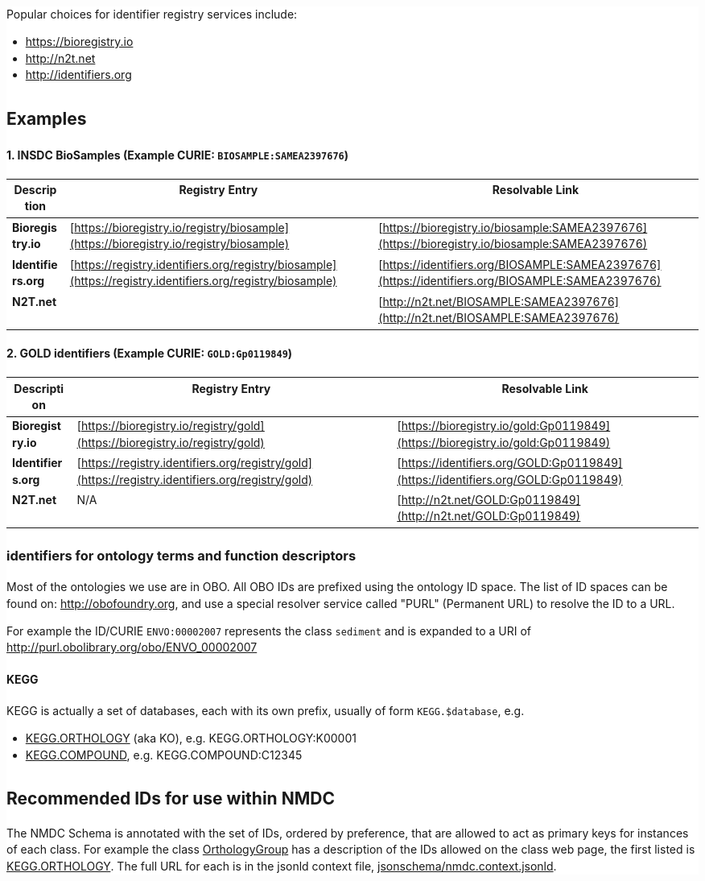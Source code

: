 Popular choices for identifier registry services include:

* https://bioregistry.io
* http://n2t.net
* http://identifiers.org

## Examples

#### 1. INSDC BioSamples (Example CURIE: `BIOSAMPLE:SAMEA2397676`)

| Description        | Registry Entry                                                                                      | Resolvable Link                                             |
|--------------------|----------------------------------------------------------------------------------------------------|------------------------------------------------------------------------------------------------------|
| **Bioregistry.io** | [https://bioregistry.io/registry/biosample](https://bioregistry.io/registry/biosample)              | [https://bioregistry.io/biosample:SAMEA2397676](https://bioregistry.io/biosample:SAMEA2397676)        |
| **Identifiers.org**| [https://registry.identifiers.org/registry/biosample](https://registry.identifiers.org/registry/biosample) | [https://identifiers.org/BIOSAMPLE:SAMEA2397676](https://identifiers.org/BIOSAMPLE:SAMEA2397676)      |
| **N2T.net**        |                                                                                              | [http://n2t.net/BIOSAMPLE:SAMEA2397676](http://n2t.net/BIOSAMPLE:SAMEA2397676)                        |


#### 2. GOLD identifiers (Example CURIE: `GOLD:Gp0119849`)

| Description        | Registry Entry                                                                                         | Resolvable Link                                                    |
|--------------------|-------------------------------------------------------------------------------------------------------|------------------------------------------------------------------------------------------------------|
| **Bioregistry.io** | [https://bioregistry.io/registry/gold](https://bioregistry.io/registry/gold)                           | [https://bioregistry.io/gold:Gp0119849](https://bioregistry.io/gold:Gp0119849)                       |
| **Identifiers.org**| [https://registry.identifiers.org/registry/gold](https://registry.identifiers.org/registry/gold)       | [https://identifiers.org/GOLD:Gp0119849](https://identifiers.org/GOLD:Gp0119849)                     |
| **N2T.net**        | N/A                                                                                                   | [http://n2t.net/GOLD:Gp0119849](http://n2t.net/GOLD:Gp0119849)                                       |


### identifiers for ontology terms and function descriptors

Most of the ontologies we use are in OBO. All OBO IDs are prefixed using the ontology ID space. 
The list of ID spaces can be found on: http://obofoundry.org, and use a special resolver service called "PURL" 
(Permanent URL) to resolve the ID to a URL.

For example the ID/CURIE `ENVO:00002007` represents the class `sediment` and is expanded to a URI
of http://purl.obolibrary.org/obo/ENVO_00002007

#### KEGG

KEGG is actually a set of databases, each with its own prefix, usually of form `KEGG.$database`, e.g.

* [KEGG.ORTHOLOGY](https://registry.identifiers.org/registry/kegg.orthology) (aka KO), e.g. KEGG.ORTHOLOGY:K00001
* [KEGG.COMPOUND](https://registry.identifiers.org/registry/kegg.compound), e.g. KEGG.COMPOUND:C12345

## Recommended IDs for use within NMDC

The NMDC Schema is annotated with the set of IDs, ordered by preference, that are allowed to act as primary keys 
for instances of each class. For example the class [OrthologyGroup](https://microbiomedata.github.io/nmdc-metadata/docs/OrthologyGroup) has a description of the IDs allowed 
on the class web page, the first listed is [KEGG.ORTHOLOGY](https://registry.identifiers.org/registry/kegg.orthology).  The full URL for each is in the jsonld context file, 
[jsonschema/nmdc.context.jsonld](...).
